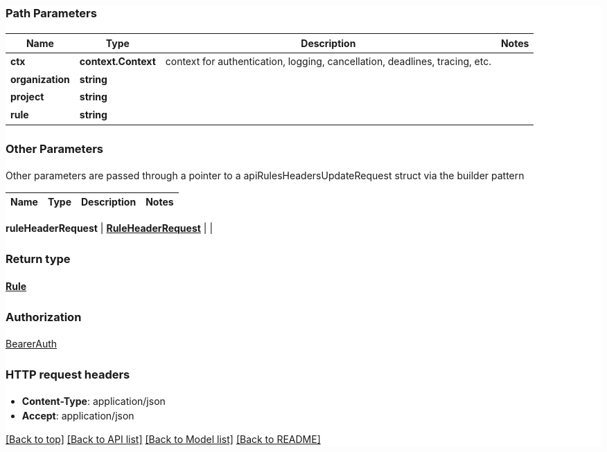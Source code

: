 ```go
```

### Path Parameters


Name | Type | Description  | Notes
------------- | ------------- | ------------- | -------------
**ctx** | **context.Context** | context for authentication, logging, cancellation, deadlines, tracing, etc.
**organization** | **string** |  | 
**project** | **string** |  | 
**rule** | **string** |  | 

### Other Parameters

Other parameters are passed through a pointer to a apiRulesHeadersUpdateRequest struct via the builder pattern


Name | Type | Description  | Notes
------------- | ------------- | ------------- | -------------



 **ruleHeaderRequest** | [**RuleHeaderRequest**](RuleHeaderRequest.md) |  | 

### Return type

[**Rule**](Rule.md)

### Authorization

[BearerAuth](../README.md#BearerAuth)

### HTTP request headers

- **Content-Type**: application/json
- **Accept**: application/json

[[Back to top]](#) [[Back to API list]](../README.md#documentation-for-api-endpoints)
[[Back to Model list]](../README.md#documentation-for-models)
[[Back to README]](../README.md)

